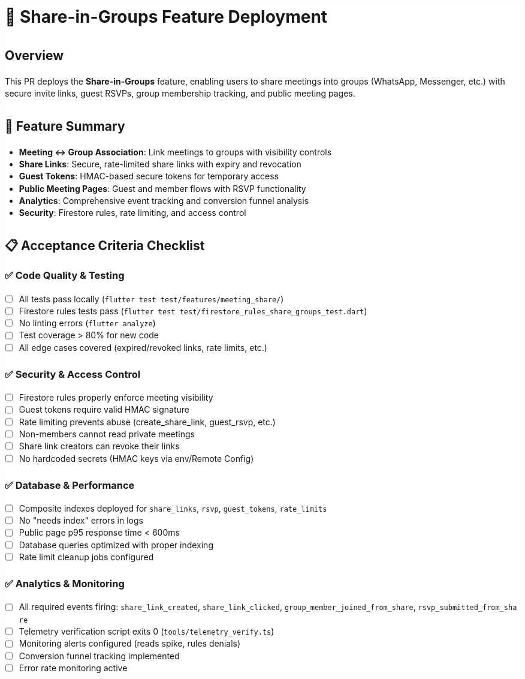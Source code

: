 # 🚀 Share-in-Groups Feature Deployment

## Overview

This PR deploys the **Share-in-Groups** feature, enabling users to share meetings into groups (WhatsApp, Messenger, etc.) with secure invite links, guest RSVPs, group membership tracking, and public meeting pages.

## 🎯 Feature Summary

- **Meeting ↔ Group Association**: Link meetings to groups with visibility controls
- **Share Links**: Secure, rate-limited share links with expiry and revocation
- **Guest Tokens**: HMAC-based secure tokens for temporary access
- **Public Meeting Pages**: Guest and member flows with RSVP functionality
- **Analytics**: Comprehensive event tracking and conversion funnel analysis
- **Security**: Firestore rules, rate limiting, and access control

## 📋 Acceptance Criteria Checklist

### ✅ **Code Quality & Testing**
- [ ] All tests pass locally (`flutter test test/features/meeting_share/`)
- [ ] Firestore rules tests pass (`flutter test test/firestore_rules_share_groups_test.dart`)
- [ ] No linting errors (`flutter analyze`)
- [ ] Test coverage > 80% for new code
- [ ] All edge cases covered (expired/revoked links, rate limits, etc.)

### ✅ **Security & Access Control**
- [ ] Firestore rules properly enforce meeting visibility
- [ ] Guest tokens require valid HMAC signature
- [ ] Rate limiting prevents abuse (create_share_link, guest_rsvp, etc.)
- [ ] Non-members cannot read private meetings
- [ ] Share link creators can revoke their links
- [ ] No hardcoded secrets (HMAC keys via env/Remote Config)

### ✅ **Database & Performance**
- [ ] Composite indexes deployed for `share_links`, `rsvp`, `guest_tokens`, `rate_limits`
- [ ] No "needs index" errors in logs
- [ ] Public page p95 response time < 600ms
- [ ] Database queries optimized with proper indexing
- [ ] Rate limit cleanup jobs configured

### ✅ **Analytics & Monitoring**
- [ ] All required events firing: `share_link_created`, `share_link_clicked`, `group_member_joined_from_share`, `rsvp_submitted_from_share`
- [ ] Telemetry verification script exits 0 (`tools/telemetry_verify.ts`)
- [ ] Monitoring alerts configured (reads spike, rules denials)
- [ ] Conversion funnel tracking implemented
- [ ] Error rate monitoring active
